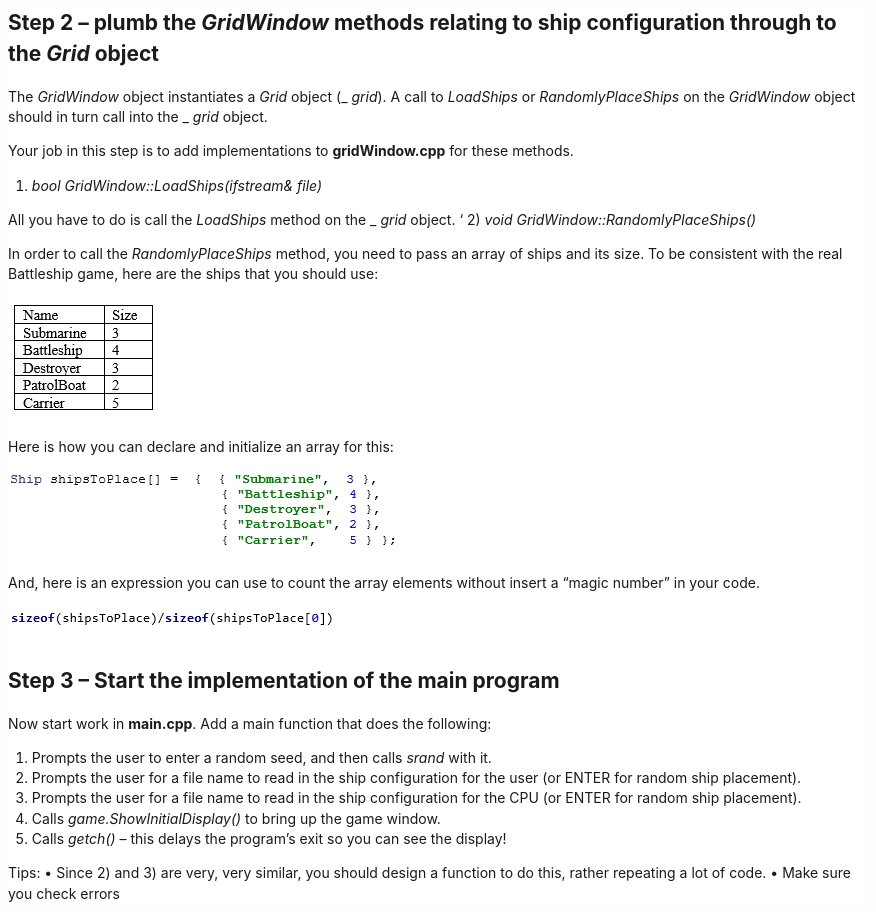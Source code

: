 ## Step 2 – plumb the _GridWindow_ methods relating to ship configuration through to the _Grid_ object

The _GridWindow_ object instantiates a _Grid_ object (_ _grid_).  A call to _LoadShips_ or _RandomlyPlaceShips_ on the _GridWindow_ object should in turn call into the _ _grid_ object.

Your job in this step is to add implementations to **gridWindow.cpp** for these methods.

1)	_bool GridWindow::LoadShips(ifstream& file)_

All you have to do is call the _LoadShips_ method on the _ _grid_ object.
‘
2)	_void GridWindow::RandomlyPlaceShips()_

In order to call the _RandomlyPlaceShips_ method, you need to pass an array of ships and its size.  To be consistent with the real Battleship game, here are the ships that you should use:

![ListOfShips](/image4.png)

Here is how you can declare and initialize an array for this:

![ArrayOfShips](/image5.png)

And, here is an expression you can use to count the array elements without insert a “magic number” in your code.

![NumberOfShips](/image6.png)

## Step 3 – Start the implementation of the main program

Now start work in **main.cpp**.  Add a main function that does the following:

1)	Prompts the user to enter a random seed, and then calls _srand_ with it.
2)	Prompts the user for a file name to read in the ship configuration for the user (or ENTER for random ship placement).
3)	Prompts the user for a file name to read in the ship configuration for the CPU (or ENTER for random ship placement).
4)	Calls _game.ShowInitialDisplay()_ to bring up the game window.
5)	Calls _getch()_ – this delays the program’s exit so you can see the display!

Tips:
•	Since 2) and 3) are very, very similar, you should design a function to do this, rather repeating a lot of code.
•	Make sure you check errors
